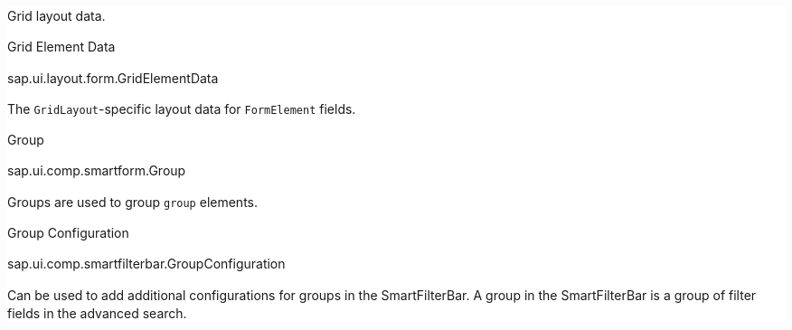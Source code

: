 

</td>
<td>

Grid layout data.



</td>
</tr>
<tr>
<td>

Grid Element Data

sap.ui.layout.form.GridElementData



</td>
<td>

The `GridLayout`-specific layout data for `FormElement` fields.



</td>
</tr>
<tr>
<td>

Group

sap.ui.comp.smartform.Group



</td>
<td>

Groups are used to group `group` elements.



</td>
</tr>
<tr>
<td>

Group Configuration

sap.ui.comp.smartfilterbar.GroupConfiguration



</td>
<td>

Can be used to add additional configurations for groups in the SmartFilterBar. A group in the SmartFilterBar is a group of filter fields in the advanced search.



</td>
</tr>
<tr>
<td>
